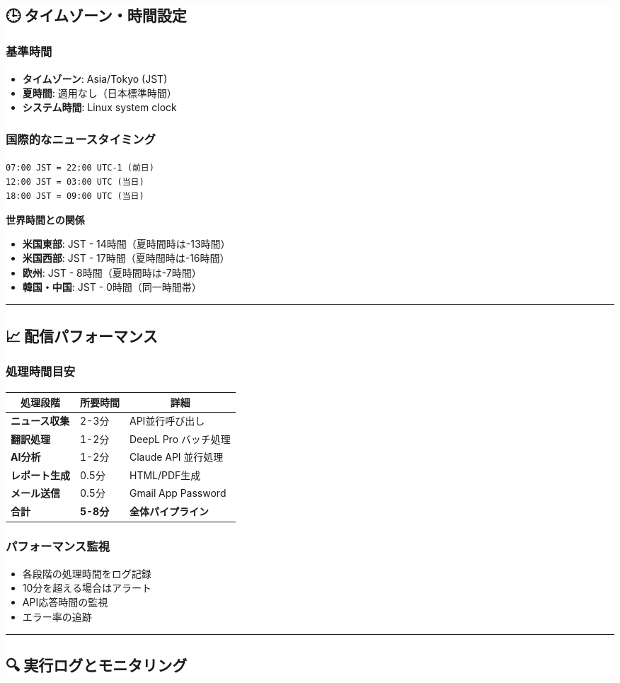 
## 🕒 **タイムゾーン・時間設定**

### **基準時間**
- **タイムゾーン**: Asia/Tokyo (JST)
- **夏時間**: 適用なし（日本標準時間）
- **システム時間**: Linux system clock

### **国際的なニュースタイミング**
```
07:00 JST = 22:00 UTC-1 (前日)
12:00 JST = 03:00 UTC (当日)
18:00 JST = 09:00 UTC (当日)
```

**世界時間との関係**
- **米国東部**: JST - 14時間（夏時間時は-13時間）
- **米国西部**: JST - 17時間（夏時間時は-16時間） 
- **欧州**: JST - 8時間（夏時間時は-7時間）
- **韓国・中国**: JST - 0時間（同一時間帯）

---

## 📈 **配信パフォーマンス**

### **処理時間目安**

| 処理段階 | 所要時間 | 詳細 |
|---------|---------|------|
| **ニュース収集** | 2-3分 | API並行呼び出し |
| **翻訳処理** | 1-2分 | DeepL Pro バッチ処理 |
| **AI分析** | 1-2分 | Claude API 並行処理 |
| **レポート生成** | 0.5分 | HTML/PDF生成 |
| **メール送信** | 0.5分 | Gmail App Password |
| **合計** | **5-8分** | **全体パイプライン** |

### **パフォーマンス監視**
- 各段階の処理時間をログ記録
- 10分を超える場合はアラート
- API応答時間の監視
- エラー率の追跡

---

## 🔍 **実行ログとモニタリング**
